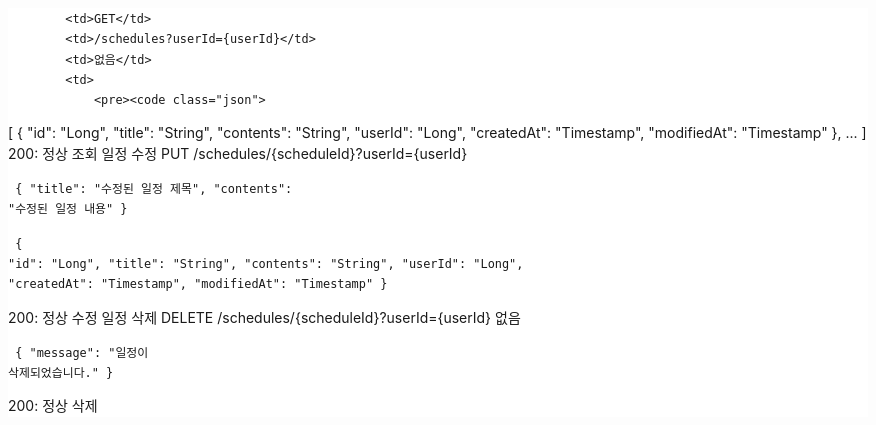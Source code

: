             <td>GET</td>
            <td>/schedules?userId={userId}</td>
            <td>없음</td>
            <td>
                <pre><code class="json">
[
    {
        "id": "Long",
        "title": "String",
        "contents": "String",
        "userId": "Long",
        "createdAt": "Timestamp",
        "modifiedAt": "Timestamp"
    },
    ...
]
                </code></pre>
            </td>
            <td>200: 정상 조회</td>
        </tr>
        <tr>
            <td>일정 수정</td>
            <td>PUT</td>
            <td>/schedules/{scheduleId}?userId={userId}</td>
            <td>
                <pre><code class="json">
{
    "title": "수정된 일정 제목",
    "contents": "수정된 일정 내용"
}
                </code></pre>
            </td>
            <td>
                <pre><code class="json">
{
    "id": "Long",
    "title": "String",
    "contents": "String",
    "userId": "Long",
    "createdAt": "Timestamp",
    "modifiedAt": "Timestamp"
}
                </code></pre>
            </td>
            <td>200: 정상 수정</td>
        </tr>
        <tr>
            <td>일정 삭제</td>
            <td>DELETE</td>
            <td>/schedules/{scheduleId}?userId={userId}</td>
            <td>없음</td>
            <td>
                <pre><code class="json">
{
    "message": "일정이 삭제되었습니다."
}
                </code></pre>
            </td>
            <td>200: 정상 삭제</td>
        </tr>
    </tbody>
</table>
